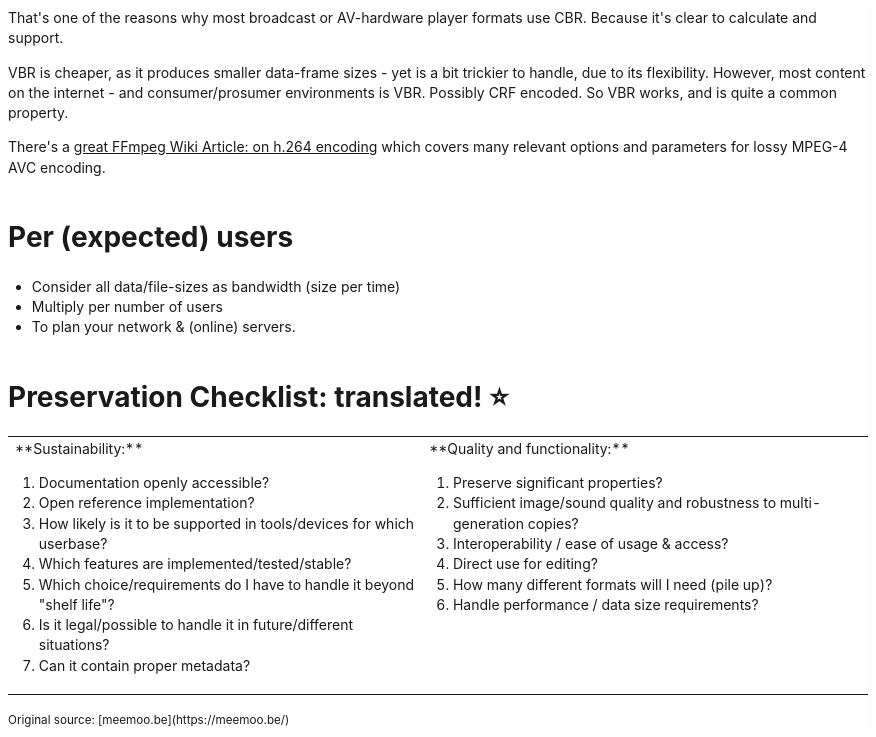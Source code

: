 <aside class="notes">
That's one of the reasons why most broadcast or AV-hardware player formats use CBR.
Because it's clear to calculate and support.

VBR is cheaper, as it produces smaller data-frame sizes - yet is a bit trickier to handle, due to its flexibility.
However, most content on the internet - and consumer/prosumer environments is VBR. Possibly CRF encoded.
So VBR works, and is quite a common property.

There's a [great FFmpeg Wiki Article: on h.264 encoding](https://trac.ffmpeg.org/wiki/Encode/H.264) which covers many relevant options and parameters for lossy MPEG-4 AVC encoding.
</aside>


# Per (expected) users

  * Consider all data/file-sizes as bandwidth (size per time)
  * Multiply per number of users
  * To plan your network & (online) servers.

# Preservation Checklist: translated! ⭐

<table>
<tr>
<td class="small">
**Sustainability:**

  1. Documentation openly accessible?
  2. Open reference implementation?
  3. How likely is it to be supported in tools/devices for which userbase?
  4. Which features are implemented/tested/stable?
  5. Which choice/requirements do I have to handle it beyond "shelf life"?
  6. Is it legal/possible to handle it in future/different situations?
  7. Can it contain proper metadata?

</td>

<td class="small">
**Quality and functionality:**

  1. Preserve significant properties?
  2. Sufficient image/sound quality and robustness to multi-generation copies?
  3. Interoperability / ease of usage &amp; access?
  4. Direct use for editing?
  5. How many different formats will I need (pile up)?
  6. Handle performance / data size requirements?

</td>
</tr>
</table>

<small>
Original source: [meemoo.be](https://meemoo.be/)
</small>
